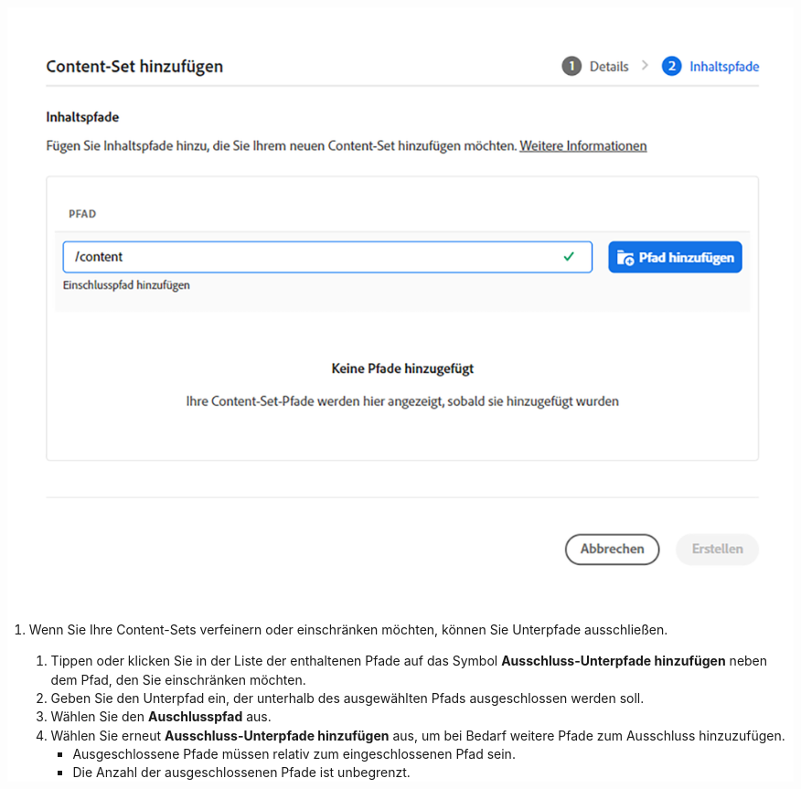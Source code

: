    ![Hinzufügen von Pfaden zu Content-Sets](assets/add-content-set-paths.png)

1. Wenn Sie Ihre Content-Sets verfeinern oder einschränken möchten, können Sie Unterpfade ausschließen.

   1. Tippen oder klicken Sie in der Liste der enthaltenen Pfade auf das Symbol **Ausschluss-Unterpfade hinzufügen** neben dem Pfad, den Sie einschränken möchten.
   1. Geben Sie den Unterpfad ein, der unterhalb des ausgewählten Pfads ausgeschlossen werden soll.
   1. Wählen Sie den **Auschlusspfad** aus.
   1. Wählen Sie erneut **Ausschluss-Unterpfade hinzufügen** aus, um bei Bedarf weitere Pfade zum Ausschluss hinzuzufügen.
      * Ausgeschlossene Pfade müssen relativ zum eingeschlossenen Pfad sein.
      * Die Anzahl der ausgeschlossenen Pfade ist unbegrenzt.
